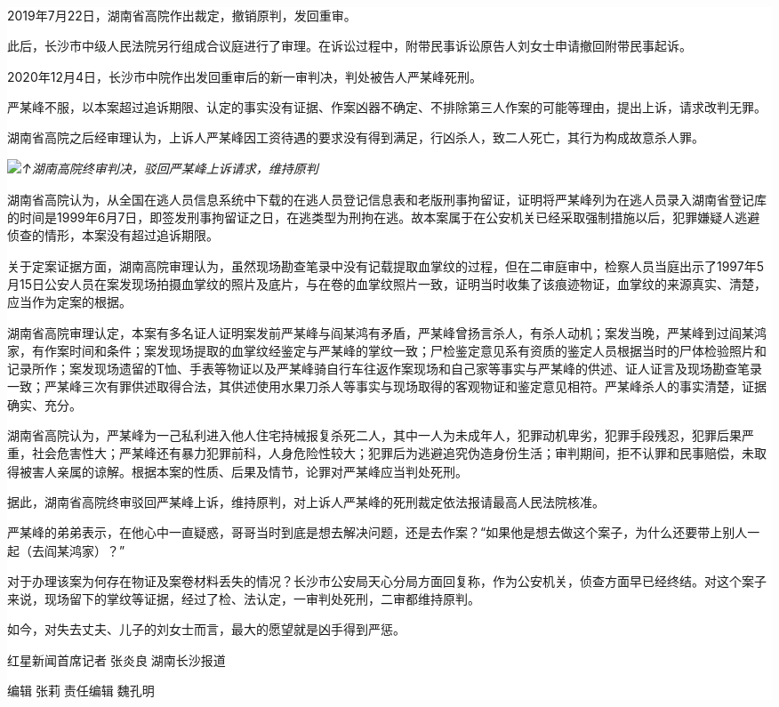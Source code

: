 2019年7月22日，湖南省高院作出裁定，撤销原判，发回重审。

此后，长沙市中级人民法院另行组成合议庭进行了审理。在诉讼过程中，附带民事诉讼原告人刘女士申请撤回附带民事起诉。

2020年12月4日，长沙市中院作出发回重审后的新一审判决，判处被告人严某峰死刑。

严某峰不服，以本案超过追诉期限、认定的事实没有证据、作案凶器不确定、不排除第三人作案的可能等理由，提出上诉，请求改判无罪。

湖南省高院之后经审理认为，上诉人严某峰因工资待遇的要求没有得到满足，行凶杀人，致二人死亡，其行为构成故意杀人罪。

![](https://inews.gtimg.com/om_bt/OiwdKo4HGhq7OD0KBw7pQ7lSPOxY1nl8uejM-4Qa-cuigAA/1000)_↑湖南高院终审判决，驳回严某峰上诉请求，维持原判_

湖南省高院认为，从全国在逃人员信息系统中下载的在逃人员登记信息表和老版刑事拘留证，证明将严某峰列为在逃人员录入湖南省登记库的时间是1999年6月7日，即签发刑事拘留证之日，在逃类型为刑拘在逃。故本案属于在公安机关已经采取强制措施以后，犯罪嫌疑人逃避侦查的情形，本案没有超过追诉期限。

关于定案证据方面，湖南高院审理认为，虽然现场勘查笔录中没有记载提取血掌纹的过程，但在二审庭审中，检察人员当庭出示了1997年5月15日公安人员在案发现场拍摄血掌纹的照片及底片，与在卷的血掌纹照片一致，证明当时收集了该痕迹物证，血掌纹的来源真实、清楚，应当作为定案的根据。

湖南省高院审理认定，本案有多名证人证明案发前严某峰与阎某鸿有矛盾，严某峰曾扬言杀人，有杀人动机；案发当晚，严某峰到过阎某鸿家，有作案时间和条件；案发现场提取的血掌纹经鉴定与严某峰的掌纹一致；尸检鉴定意见系有资质的鉴定人员根据当时的尸体检验照片和记录所作；案发现场遗留的T恤、手表等物证以及严某峰骑自行车往返作案现场和自己家等事实与严某峰的供述、证人证言及现场勘查笔录一致；严某峰三次有罪供述取得合法，其供述使用水果刀杀人等事实与现场取得的客观物证和鉴定意见相符。严某峰杀人的事实清楚，证据确实、充分。

湖南省高院认为，严某峰为一己私利进入他人住宅持械报复杀死二人，其中一人为未成年人，犯罪动机卑劣，犯罪手段残忍，犯罪后果严重，社会危害性大；严某峰还有暴力犯罪前科，人身危险性较大；犯罪后为逃避追究伪造身份生活；审判期间，拒不认罪和民事赔偿，未取得被害人亲属的谅解。根据本案的性质、后果及情节，论罪对严某峰应当判处死刑。

据此，湖南省高院终审驳回严某峰上诉，维持原判，对上诉人严某峰的死刑裁定依法报请最高人民法院核准。

严某峰的弟弟表示，在他心中一直疑惑，哥哥当时到底是想去解决问题，还是去作案？“如果他是想去做这个案子，为什么还要带上别人一起（去阎某鸿家）？”

对于办理该案为何存在物证及案卷材料丢失的情况？长沙市公安局天心分局方面回复称，作为公安机关，侦查方面早已经终结。对这个案子来说，现场留下的掌纹等证据，经过了检、法认定，一审判处死刑，二审都维持原判。

如今，对失去丈夫、儿子的刘女士而言，最大的愿望就是凶手得到严惩。

红星新闻首席记者 张炎良 湖南长沙报道

编辑 张莉 责任编辑 魏孔明

